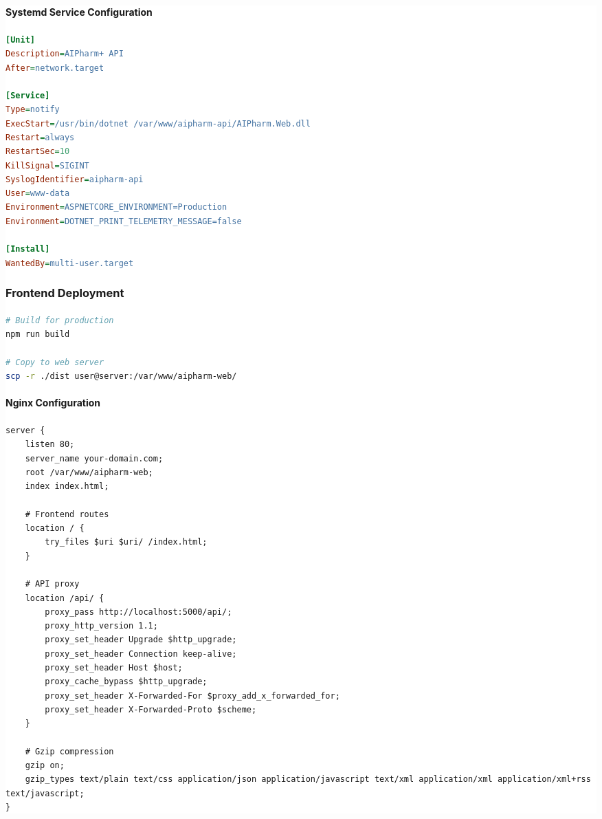 #### Systemd Service Configuration
```ini
[Unit]
Description=AIPharm+ API
After=network.target

[Service]
Type=notify
ExecStart=/usr/bin/dotnet /var/www/aipharm-api/AIPharm.Web.dll
Restart=always
RestartSec=10
KillSignal=SIGINT
SyslogIdentifier=aipharm-api
User=www-data
Environment=ASPNETCORE_ENVIRONMENT=Production
Environment=DOTNET_PRINT_TELEMETRY_MESSAGE=false

[Install]
WantedBy=multi-user.target
```

### Frontend Deployment
```bash
# Build for production
npm run build

# Copy to web server
scp -r ./dist user@server:/var/www/aipharm-web/
```

#### Nginx Configuration
```nginx
server {
    listen 80;
    server_name your-domain.com;
    root /var/www/aipharm-web;
    index index.html;

    # Frontend routes
    location / {
        try_files $uri $uri/ /index.html;
    }

    # API proxy
    location /api/ {
        proxy_pass http://localhost:5000/api/;
        proxy_http_version 1.1;
        proxy_set_header Upgrade $http_upgrade;
        proxy_set_header Connection keep-alive;
        proxy_set_header Host $host;
        proxy_cache_bypass $http_upgrade;
        proxy_set_header X-Forwarded-For $proxy_add_x_forwarded_for;
        proxy_set_header X-Forwarded-Proto $scheme;
    }

    # Gzip compression
    gzip on;
    gzip_types text/plain text/css application/json application/javascript text/xml application/xml application/xml+rss text/javascript;
}
```
